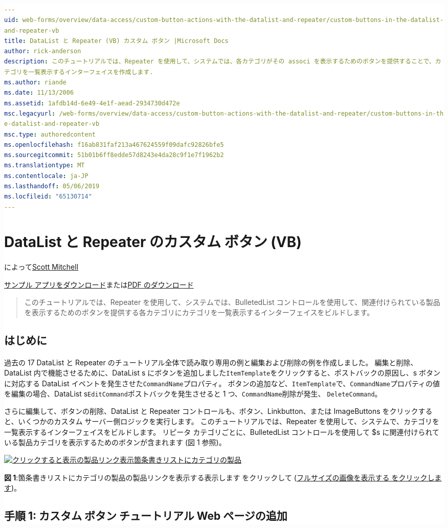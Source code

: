 ```yaml
---
uid: web-forms/overview/data-access/custom-button-actions-with-the-datalist-and-repeater/custom-buttons-in-the-datalist-and-repeater-vb
title: DataList と Repeater (VB) カスタム ボタン |Microsoft Docs
author: rick-anderson
description: このチュートリアルでは、Repeater を使用して、システムでは、各カテゴリがその associ を表示するためのボタンを提供することで、カテゴリを一覧表示するインターフェイスを作成します.
ms.author: riande
ms.date: 11/13/2006
ms.assetid: 1afdb14d-6e49-4e1f-aead-2934730d472e
msc.legacyurl: /web-forms/overview/data-access/custom-button-actions-with-the-datalist-and-repeater/custom-buttons-in-the-datalist-and-repeater-vb
msc.type: authoredcontent
ms.openlocfilehash: f16ab831faf213a467624559f09dafc92826bfe5
ms.sourcegitcommit: 51b01b6ff8edde57d8243e4da28c9f1e7f1962b2
ms.translationtype: MT
ms.contentlocale: ja-JP
ms.lasthandoff: 05/06/2019
ms.locfileid: "65130714"
---
```

# <a name="custom-buttons-in-the-datalist-and-repeater-vb"></a>DataList と Repeater のカスタム ボタン (VB)

によって[Scott Mitchell](https://twitter.com/ScottOnWriting)

[サンプル アプリをダウンロード](http://download.microsoft.com/download/4/a/7/4a7a3b18-d80e-4014-8e53-a6a2427f0d93/ASPNET_Data_Tutorial_46_VB.exe)または[PDF のダウンロード](custom-buttons-in-the-datalist-and-repeater-vb/_static/datatutorial46vb1.pdf)

> このチュートリアルでは、Repeater を使用して、システムでは、BulletedList コントロールを使用して、関連付けられている製品を表示するためのボタンを提供する各カテゴリにカテゴリを一覧表示するインターフェイスをビルドします。

## <a name="introduction"></a>はじめに

過去の 17 DataList と Repeater のチュートリアル全体で読み取り専用の例と編集および削除の例を作成しました。 編集と削除、DataList 内で機能させるために、DataList s にボタンを追加しました`ItemTemplate`をクリックすると、ポストバックの原因し、s ボタンに対応する DataList イベントを発生させた`CommandName`プロパティ。 ボタンの追加など、`ItemTemplate`で、`CommandName`プロパティの値を編集の場合、DataList s`EditCommand`ポストバックを発生させると 1 つ、`CommandName`削除が発生、 `DeleteCommand`。

さらに編集して、ボタンの削除、DataList と Repeater コントロールも、ボタン、Linkbutton、または ImageButtons をクリックすると、いくつかのカスタム サーバー側ロジックを実行します。 このチュートリアルでは、Repeater を使用して、システムで、カテゴリを一覧表示するインターフェイスをビルドします。 リピータ カテゴリごとに、BulletedList コントロールを使用して $s に関連付けられている製品カテゴリを表示するためのボタンが含まれます (図 1 参照)。

[![クリックすると表示の製品リンク表示箇条書きリストにカテゴリの製品](custom-buttons-in-the-datalist-and-repeater-vb/_static/image2.png)](custom-buttons-in-the-datalist-and-repeater-vb/_static/image1.png)

**図 1**:箇条書きリストにカテゴリの製品の製品リンクを表示する表示します をクリックして ([フルサイズの画像を表示する をクリックします](custom-buttons-in-the-datalist-and-repeater-vb/_static/image3.png))。

## <a name="step-1-adding-the-custom-button-tutorial-web-pages"></a>手順 1: カスタム ボタン チュートリアル Web ページの追加
